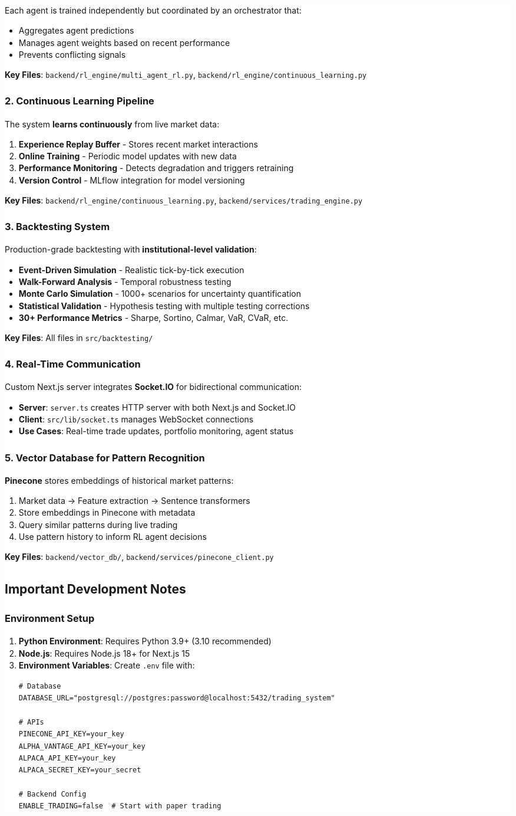 Each agent is trained independently but coordinated by an orchestrator that:
- Aggregates agent predictions
- Manages agent weights based on recent performance
- Prevents conflicting signals

**Key Files**: `backend/rl_engine/multi_agent_rl.py`, `backend/rl_engine/continuous_learning.py`

### 2. Continuous Learning Pipeline

The system **learns continuously** from live market data:

1. **Experience Replay Buffer** - Stores recent market interactions
2. **Online Training** - Periodic model updates with new data
3. **Performance Monitoring** - Detects degradation and triggers retraining
4. **Version Control** - MLflow integration for model versioning

**Key Files**: `backend/rl_engine/continuous_learning.py`, `backend/services/trading_engine.py`

### 3. Backtesting System

Production-grade backtesting with **institutional-level validation**:

- **Event-Driven Simulation** - Realistic tick-by-tick execution
- **Walk-Forward Analysis** - Temporal robustness testing
- **Monte Carlo Simulation** - 1000+ scenarios for uncertainty quantification
- **Statistical Validation** - Hypothesis testing with multiple testing corrections
- **30+ Performance Metrics** - Sharpe, Sortino, Calmar, VaR, CVaR, etc.

**Key Files**: All files in `src/backtesting/`

### 4. Real-Time Communication

Custom Next.js server integrates **Socket.IO** for bidirectional communication:

- **Server**: `server.ts` creates HTTP server with both Next.js and Socket.IO
- **Client**: `src/lib/socket.ts` manages WebSocket connections
- **Use Cases**: Real-time trade updates, portfolio monitoring, agent status

### 5. Vector Database for Pattern Recognition

**Pinecone** stores embeddings of historical market patterns:

1. Market data → Feature extraction → Sentence transformers
2. Store embeddings in Pinecone with metadata
3. Query similar patterns during live trading
4. Use pattern history to inform RL agent decisions

**Key Files**: `backend/vector_db/`, `backend/services/pinecone_client.py`

## Important Development Notes

### Environment Setup

1. **Python Environment**: Requires Python 3.9+ (3.10 recommended)
2. **Node.js**: Requires Node.js 18+ for Next.js 15
3. **Environment Variables**: Create `.env` file with:
   ```
   # Database
   DATABASE_URL="postgresql://postgres:password@localhost:5432/trading_system"

   # APIs
   PINECONE_API_KEY=your_key
   ALPHA_VANTAGE_API_KEY=your_key
   ALPACA_API_KEY=your_key
   ALPACA_SECRET_KEY=your_secret

   # Backend Config
   ENABLE_TRADING=false  # Start with paper trading
   ```